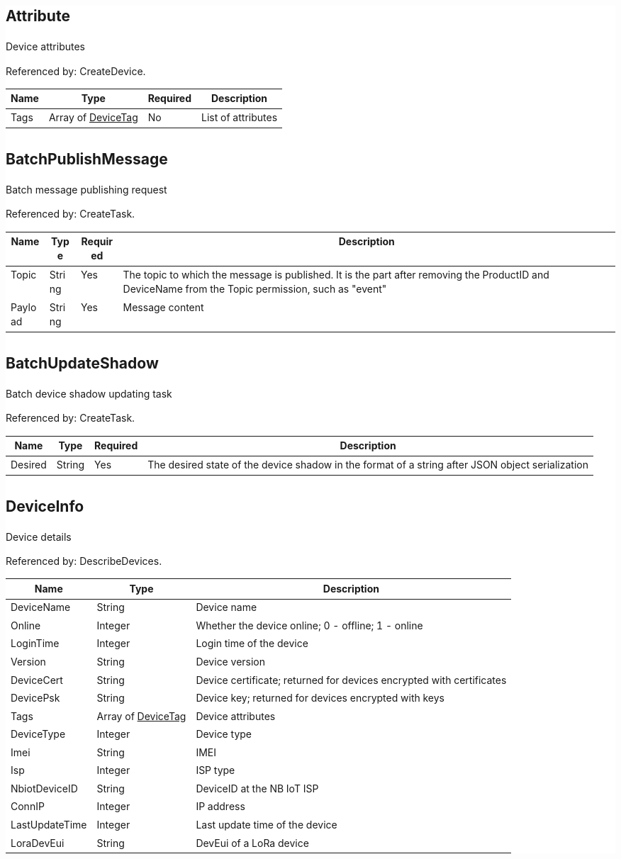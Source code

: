 ## Attribute

Device attributes

Referenced by: CreateDevice.

| Name | Type | Required | Description |
|------|------|----------|------|
| Tags | Array of [DeviceTag](#DeviceTag) | No | List of attributes |

## BatchPublishMessage

Batch message publishing request

Referenced by: CreateTask.

| Name | Type | Required | Description |
|------|------|----------|------|
| Topic | String | Yes | The topic to which the message is published. It is the part after removing the ProductID and DeviceName from the Topic permission, such as "event" |
| Payload | String | Yes | Message content |

## BatchUpdateShadow

Batch device shadow updating task

Referenced by: CreateTask.

| Name | Type | Required | Description |
|------|------|----------|------|
| Desired | String | Yes | The desired state of the device shadow in the format of a string after JSON object serialization |

## DeviceInfo

Device details

Referenced by: DescribeDevices.

| Name | Type | Description |
|------|------|-------|
| DeviceName | String | Device name |
| Online | Integer | Whether the device online; 0 - offline; 1 - online |
| LoginTime | Integer | Login time of the device |
| Version | String | Device version |
| DeviceCert | String | Device certificate; returned for devices encrypted with certificates |
| DevicePsk | String | Device key; returned for devices encrypted with keys |
| Tags | Array of [DeviceTag](#DeviceTag) | Device attributes |
| DeviceType | Integer | Device type |
| Imei | String | IMEI |
| Isp | Integer | ISP type |
| NbiotDeviceID | String | DeviceID at the NB IoT ISP |
| ConnIP | Integer | IP address |
| LastUpdateTime | Integer | Last update time of the device |
| LoraDevEui | String | DevEui of a LoRa device |